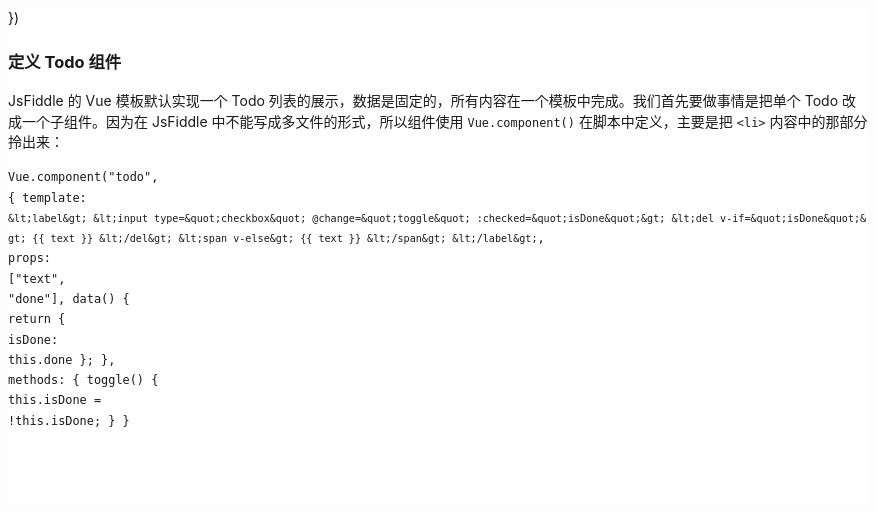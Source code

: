 })</code></pre><h3 id="articleHeader3">&#x5B9A;&#x4E49; Todo &#x7EC4;&#x4EF6;</h3><p>JsFiddle &#x7684; Vue &#x6A21;&#x677F;&#x9ED8;&#x8BA4;&#x5B9E;&#x73B0;&#x4E00;&#x4E2A; Todo &#x5217;&#x8868;&#x7684;&#x5C55;&#x793A;&#xFF0C;&#x6570;&#x636E;&#x662F;&#x56FA;&#x5B9A;&#x7684;&#xFF0C;&#x6240;&#x6709;&#x5185;&#x5BB9;&#x5728;&#x4E00;&#x4E2A;&#x6A21;&#x677F;&#x4E2D;&#x5B8C;&#x6210;&#x3002;&#x6211;&#x4EEC;&#x9996;&#x5148;&#x8981;&#x505A;&#x4E8B;&#x60C5;&#x662F;&#x628A;&#x5355;&#x4E2A; Todo &#x6539;&#x6210;&#x4E00;&#x4E2A;&#x5B50;&#x7EC4;&#x4EF6;&#x3002;&#x56E0;&#x4E3A;&#x5728; JsFiddle &#x4E2D;&#x4E0D;&#x80FD;&#x5199;&#x6210;&#x591A;&#x6587;&#x4EF6;&#x7684;&#x5F62;&#x5F0F;&#xFF0C;&#x6240;&#x4EE5;&#x7EC4;&#x4EF6;&#x4F7F;&#x7528; <code>Vue.component()</code> &#x5728;&#x811A;&#x672C;&#x4E2D;&#x5B9A;&#x4E49;&#xFF0C;&#x4E3B;&#x8981;&#x662F;&#x628A; <code>&lt;li&gt;</code> &#x5185;&#x5BB9;&#x4E2D;&#x7684;&#x90A3;&#x90E8;&#x5206;&#x62CE;&#x51FA;&#x6765;&#xFF1A;</p><div class="widget-codetool" style="display:none"><div class="widget-codetool--inner"><span class="selectCode code-tool" data-toggle="tooltip" data-placement="top" title="" data-original-title="&#x5168;&#x9009;"></span> <span type="button" class="copyCode code-tool" data-toggle="tooltip" data-placement="top" data-clipboard-text="Vue.component(&quot;todo&quot;, {
    template: `
&lt;label&gt;
    &lt;input type=&quot;checkbox&quot; @change=&quot;toggle&quot; :checked=&quot;isDone&quot;&gt;
    &lt;del v-if=&quot;isDone&quot;&gt;
        {{ text }}
    &lt;/del&gt;
    &lt;span v-else&gt;
        {{ text }}
    &lt;/span&gt;
&lt;/label&gt;
`,
    props: [&quot;text&quot;, &quot;done&quot;],
    data() {
        return {
            isDone: this.done
        };
    },
    methods: {
        toggle() {
            this.isDone = !this.isDone;
        }
    }
});" title="" data-original-title="&#x590D;&#x5236;"></span> <span type="button" class="saveToNote code-tool" data-toggle="tooltip" data-placement="top" title="" data-original-title="&#x653E;&#x8FDB;&#x7B14;&#x8BB0;"></span></div></div><pre class="javascript hljs"><code class="js">Vue.component(<span class="hljs-string">&quot;todo&quot;</span>, {
    <span class="hljs-attr">template</span>: <span class="hljs-string">`
&lt;label&gt;
    &lt;input type=&quot;checkbox&quot; @change=&quot;toggle&quot; :checked=&quot;isDone&quot;&gt;
    &lt;del v-if=&quot;isDone&quot;&gt;
        {{ text }}
    &lt;/del&gt;
    &lt;span v-else&gt;
        {{ text }}
    &lt;/span&gt;
&lt;/label&gt;
`</span>,
    <span class="hljs-attr">props</span>: [<span class="hljs-string">&quot;text&quot;</span>, <span class="hljs-string">&quot;done&quot;</span>],
    data() {
        <span class="hljs-keyword">return</span> {
            <span class="hljs-attr">isDone</span>: <span class="hljs-keyword">this</span>.done
        };
    },
    <span class="hljs-attr">methods</span>: {
        toggle() {
            <span class="hljs-keyword">this</span>.isDone = !<span class="hljs-keyword">this</span>.isDone;
        }
    }